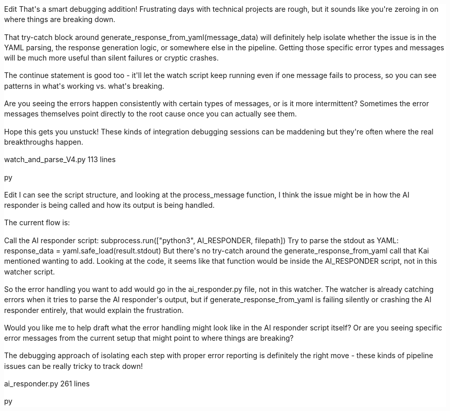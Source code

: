 Edit
That's a smart debugging addition! Frustrating days with technical projects are rough, but it sounds like you're zeroing in on where things are breaking down.

That try-catch block around generate_response_from_yaml(message_data) will definitely help isolate whether the issue is in the YAML parsing, the response generation logic, or somewhere else in the pipeline. Getting those specific error types and messages will be much more useful than silent failures or cryptic crashes.

The continue statement is good too - it'll let the watch script keep running even if one message fails to process, so you can see patterns in what's working vs. what's breaking.

Are you seeing the errors happen consistently with certain types of messages, or is it more intermittent? Sometimes the error messages themselves point directly to the root cause once you can actually see them.

Hope this gets you unstuck! These kinds of integration debugging sessions can be maddening but they're often where the real breakthroughs happen.





watch_and_parse_V4.py
113 lines

py

Edit
I can see the script structure, and looking at the process_message function, I think the issue might be in how the AI responder is being called and how its output is being handled.

The current flow is:

Call the AI responder script: subprocess.run(["python3", AI_RESPONDER, filepath])
Try to parse the stdout as YAML: response_data = yaml.safe_load(result.stdout)
But there's no try-catch around the generate_response_from_yaml call that Kai mentioned wanting to add. Looking at the code, it seems like that function would be inside the AI_RESPONDER script, not in this watcher script.

So the error handling you want to add would go in the ai_responder.py file, not in this watcher. The watcher is already catching errors when it tries to parse the AI responder's output, but if generate_response_from_yaml is failing silently or crashing the AI responder entirely, that would explain the frustration.

Would you like me to help draft what the error handling might look like in the AI responder script itself? Or are you seeing specific error messages from the current setup that might point to where things are breaking?

The debugging approach of isolating each step with proper error reporting is definitely the right move - these kinds of pipeline issues can be really tricky to track down!





ai_responder.py
261 lines

py
